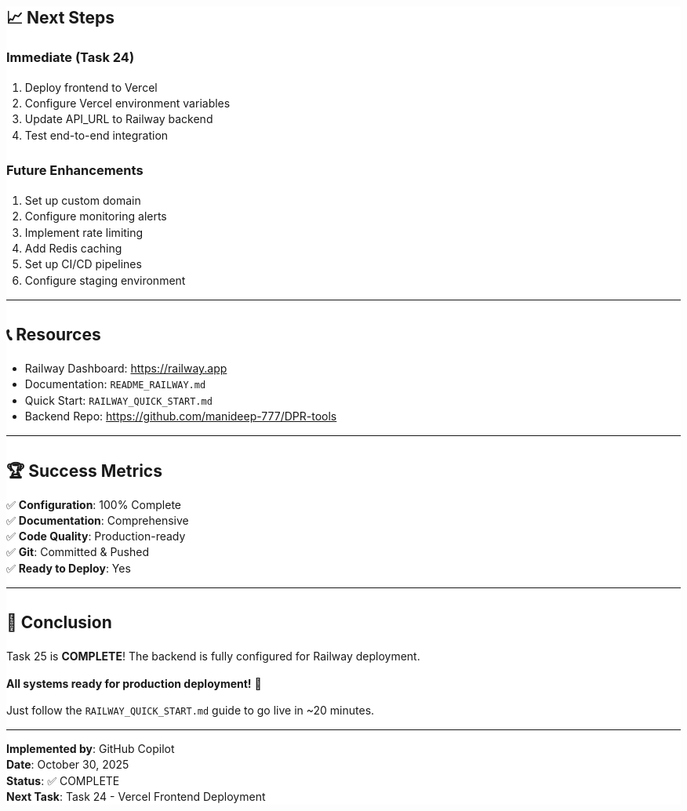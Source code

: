 
## 📈 Next Steps

### Immediate (Task 24)
1. Deploy frontend to Vercel
2. Configure Vercel environment variables
3. Update API_URL to Railway backend
4. Test end-to-end integration

### Future Enhancements
1. Set up custom domain
2. Configure monitoring alerts
3. Implement rate limiting
4. Add Redis caching
5. Set up CI/CD pipelines
6. Configure staging environment

---

## 📞 Resources

- Railway Dashboard: https://railway.app
- Documentation: `README_RAILWAY.md`
- Quick Start: `RAILWAY_QUICK_START.md`
- Backend Repo: https://github.com/manideep-777/DPR-tools

---

## 🏆 Success Metrics

✅ **Configuration**: 100% Complete  
✅ **Documentation**: Comprehensive  
✅ **Code Quality**: Production-ready  
✅ **Git**: Committed & Pushed  
✅ **Ready to Deploy**: Yes  

---

## 🎉 Conclusion

Task 25 is **COMPLETE**! The backend is fully configured for Railway deployment.

**All systems ready for production deployment!** 🚀

Just follow the `RAILWAY_QUICK_START.md` guide to go live in ~20 minutes.

---

**Implemented by**: GitHub Copilot  
**Date**: October 30, 2025  
**Status**: ✅ COMPLETE  
**Next Task**: Task 24 - Vercel Frontend Deployment
